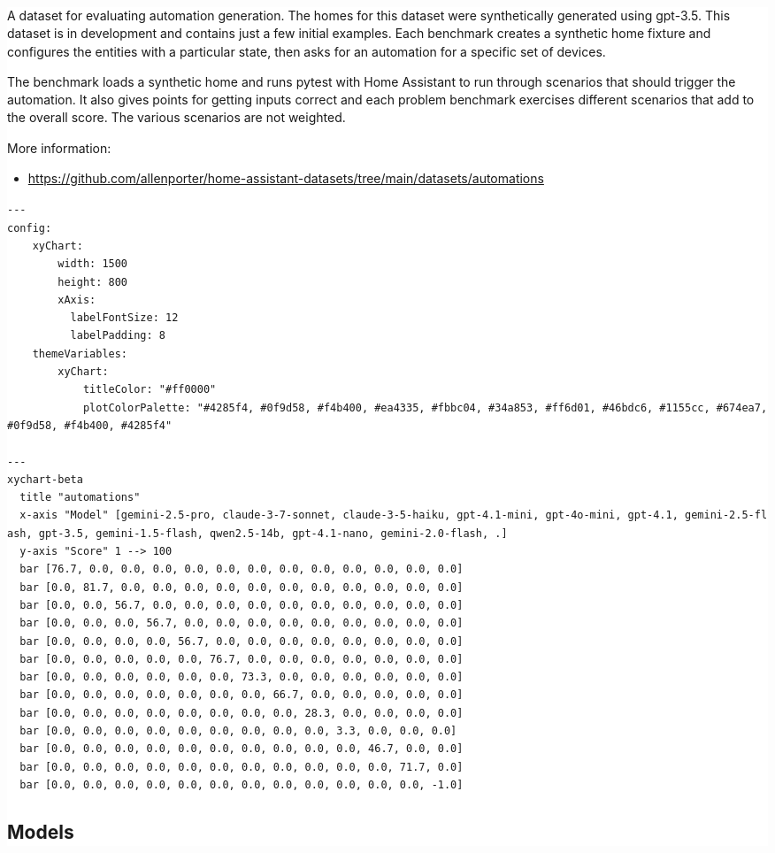 A dataset for evaluating automation generation. The homes for this dataset were
synthetically generated using gpt-3.5. This dataset is in development and contains
just a few initial examples. Each benchmark creates a synthetic home fixture
and configures the entities with a particular state, then asks for an automation
for a specific set of devices.

The benchmark loads a synthetic home and runs pytest with Home Assistant to
run through scenarios that should trigger the automation. It also gives points
for getting inputs correct and each problem benchmark exercises different
scenarios that add to the overall score. The various scenarios are not weighted.



More information:
- https://github.com/allenporter/home-assistant-datasets/tree/main/datasets/automations

```mermaid
---
config:
    xyChart:
        width: 1500
        height: 800
        xAxis:
          labelFontSize: 12
          labelPadding: 8
    themeVariables:
        xyChart:
            titleColor: "#ff0000"
            plotColorPalette: "#4285f4, #0f9d58, #f4b400, #ea4335, #fbbc04, #34a853, #ff6d01, #46bdc6, #1155cc, #674ea7, #0f9d58, #f4b400, #4285f4"

---
xychart-beta
  title "automations"
  x-axis "Model" [gemini-2.5-pro, claude-3-7-sonnet, claude-3-5-haiku, gpt-4.1-mini, gpt-4o-mini, gpt-4.1, gemini-2.5-flash, gpt-3.5, gemini-1.5-flash, qwen2.5-14b, gpt-4.1-nano, gemini-2.0-flash, .]
  y-axis "Score" 1 --> 100
  bar [76.7, 0.0, 0.0, 0.0, 0.0, 0.0, 0.0, 0.0, 0.0, 0.0, 0.0, 0.0, 0.0]
  bar [0.0, 81.7, 0.0, 0.0, 0.0, 0.0, 0.0, 0.0, 0.0, 0.0, 0.0, 0.0, 0.0]
  bar [0.0, 0.0, 56.7, 0.0, 0.0, 0.0, 0.0, 0.0, 0.0, 0.0, 0.0, 0.0, 0.0]
  bar [0.0, 0.0, 0.0, 56.7, 0.0, 0.0, 0.0, 0.0, 0.0, 0.0, 0.0, 0.0, 0.0]
  bar [0.0, 0.0, 0.0, 0.0, 56.7, 0.0, 0.0, 0.0, 0.0, 0.0, 0.0, 0.0, 0.0]
  bar [0.0, 0.0, 0.0, 0.0, 0.0, 76.7, 0.0, 0.0, 0.0, 0.0, 0.0, 0.0, 0.0]
  bar [0.0, 0.0, 0.0, 0.0, 0.0, 0.0, 73.3, 0.0, 0.0, 0.0, 0.0, 0.0, 0.0]
  bar [0.0, 0.0, 0.0, 0.0, 0.0, 0.0, 0.0, 66.7, 0.0, 0.0, 0.0, 0.0, 0.0]
  bar [0.0, 0.0, 0.0, 0.0, 0.0, 0.0, 0.0, 0.0, 28.3, 0.0, 0.0, 0.0, 0.0]
  bar [0.0, 0.0, 0.0, 0.0, 0.0, 0.0, 0.0, 0.0, 0.0, 3.3, 0.0, 0.0, 0.0]
  bar [0.0, 0.0, 0.0, 0.0, 0.0, 0.0, 0.0, 0.0, 0.0, 0.0, 46.7, 0.0, 0.0]
  bar [0.0, 0.0, 0.0, 0.0, 0.0, 0.0, 0.0, 0.0, 0.0, 0.0, 0.0, 71.7, 0.0]
  bar [0.0, 0.0, 0.0, 0.0, 0.0, 0.0, 0.0, 0.0, 0.0, 0.0, 0.0, 0.0, -1.0]
```
## Models
